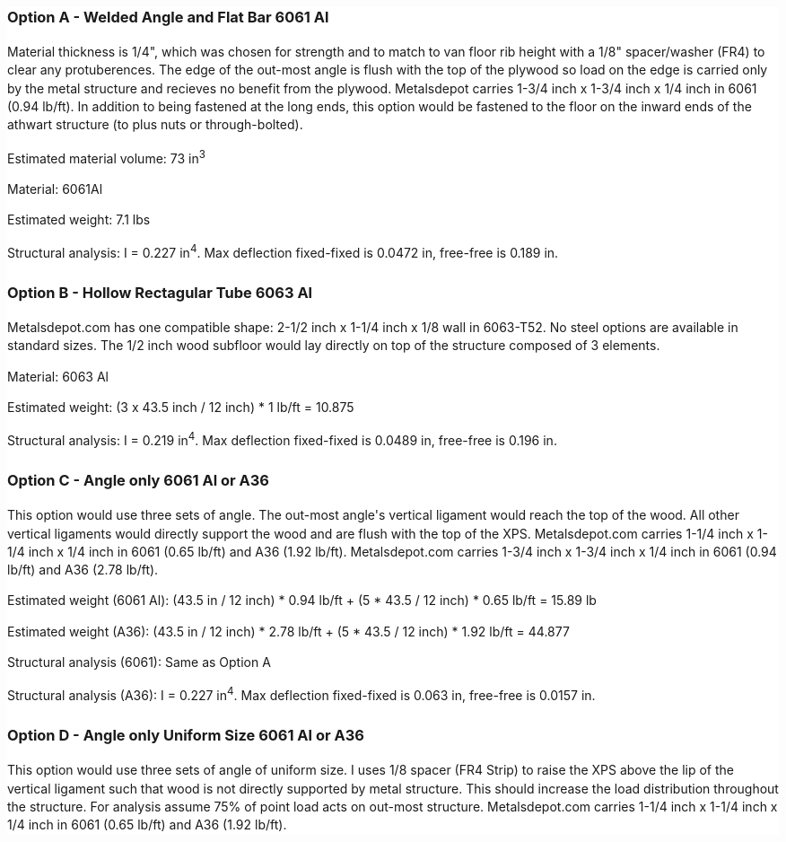 ### Option A - Welded Angle and Flat Bar 6061 Al

Material thickness is 1/4", which was chosen for strength and to match to van floor rib height with a 1/8" spacer/washer (FR4) to clear any protuberences.  The edge of the out-most angle is flush with the top of the plywood so load on the edge is carried only by the metal structure and recieves no benefit from the plywood.  Metalsdepot carries 1-3/4 inch x 1-3/4 inch x 1/4 inch in 6061 (0.94 lb/ft).  In addition to being fastened at the long ends, this option would be fastened to the floor on the inward ends of the athwart structure (to plus nuts or through-bolted).

Estimated material volume: 73 in<sup>3</sup>

Material: 6061Al 

Estimated weight: 7.1 lbs

Structural analysis:  I = 0.227 in<sup>4</sup>.  Max deflection fixed-fixed is 0.0472 in, free-free is 0.189 in. 

### Option B - Hollow Rectagular Tube 6063 Al

Metalsdepot.com has one compatible shape: 2-1/2 inch x 1-1/4 inch x 1/8 wall in 6063-T52.    No steel options are available in standard sizes.  The 1/2 inch wood subfloor would lay directly on top of the structure composed of 3 elements.  

Material: 6063 Al

Estimated weight: (3 x 43.5 inch / 12 inch) * 1 lb/ft = 10.875

Structural analysis: I = 0.219 in<sup>4</sup>.  Max deflection fixed-fixed is 0.0489 in, free-free is 0.196 in.

### Option C - Angle only 6061 Al or A36

This option would use three sets of angle.  The out-most angle's vertical ligament would reach the top of the wood.  All other vertical ligaments would directly support the wood and are flush with the top of the XPS.  Metalsdepot.com carries 1-1/4 inch x 1-1/4 inch x 1/4 inch in 6061 (0.65 lb/ft) and A36 (1.92 lb/ft).  Metalsdepot.com carries 1-3/4 inch x 1-3/4 inch x 1/4 inch in 6061 (0.94 lb/ft) and A36 (2.78 lb/ft).

Estimated weight (6061 Al): (43.5 in / 12 inch) * 0.94 lb/ft + (5 * 43.5 / 12 inch) * 0.65 lb/ft = 15.89 lb

Estimated weight (A36): (43.5 in / 12 inch) * 2.78 lb/ft + (5 * 43.5 / 12 inch) * 1.92 lb/ft = 44.877

Structural analysis (6061): Same as Option A

Structural analysis (A36):  I = 0.227 in<sup>4</sup>.  Max deflection fixed-fixed is 0.063 in, free-free is 0.0157 in. 

### Option D - Angle only Uniform Size 6061 Al or A36

This option would use three sets of angle of uniform size.  I uses  1/8 spacer (FR4 Strip) to raise the XPS above the lip of the vertical ligament such that wood is not directly supported by metal structure.  This should increase the load distribution throughout the structure.  For analysis assume 75% of point load acts on out-most structure.  Metalsdepot.com carries 1-1/4 inch x 1-1/4 inch x 1/4 inch in 6061 (0.65 lb/ft) and A36 (1.92 lb/ft).  

